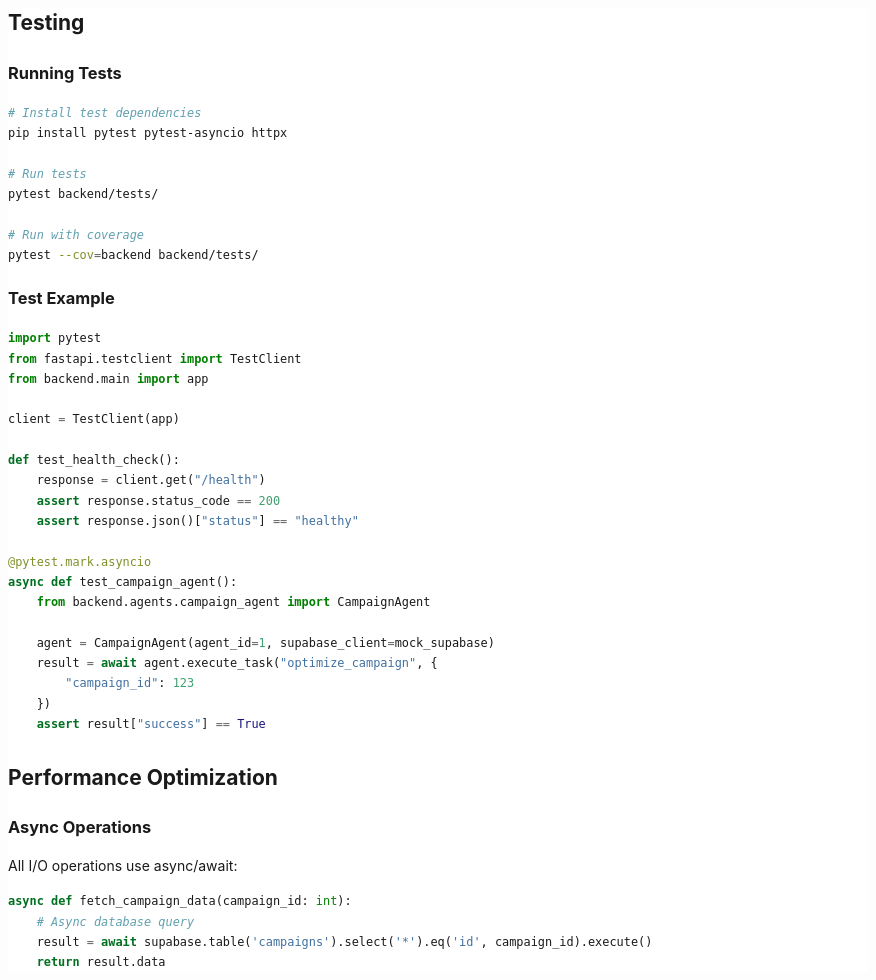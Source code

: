 ## Testing

### Running Tests

```bash
# Install test dependencies
pip install pytest pytest-asyncio httpx

# Run tests
pytest backend/tests/

# Run with coverage
pytest --cov=backend backend/tests/
```

### Test Example

```python
import pytest
from fastapi.testclient import TestClient
from backend.main import app

client = TestClient(app)

def test_health_check():
    response = client.get("/health")
    assert response.status_code == 200
    assert response.json()["status"] == "healthy"

@pytest.mark.asyncio
async def test_campaign_agent():
    from backend.agents.campaign_agent import CampaignAgent

    agent = CampaignAgent(agent_id=1, supabase_client=mock_supabase)
    result = await agent.execute_task("optimize_campaign", {
        "campaign_id": 123
    })
    assert result["success"] == True
```

## Performance Optimization

### Async Operations

All I/O operations use async/await:

```python
async def fetch_campaign_data(campaign_id: int):
    # Async database query
    result = await supabase.table('campaigns').select('*').eq('id', campaign_id).execute()
    return result.data
```
